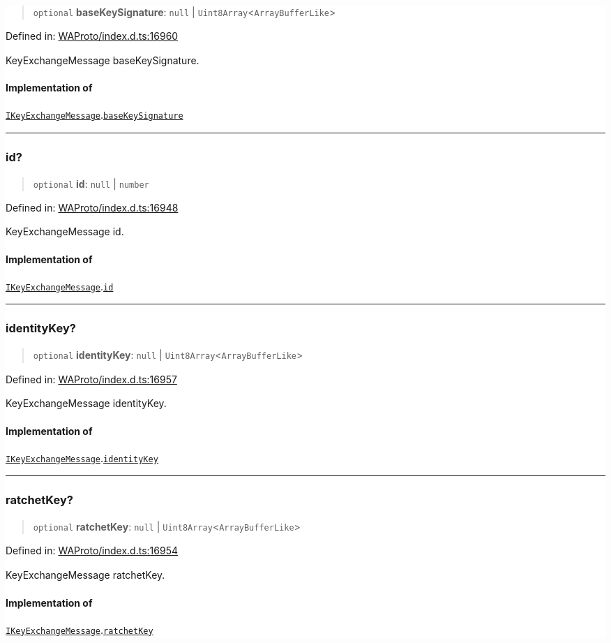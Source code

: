 > `optional` **baseKeySignature**: `null` \| `Uint8Array`\<`ArrayBufferLike`\>

Defined in: [WAProto/index.d.ts:16960](https://github.com/Fokusdotid/bail/blob/8a30cf93a8ac726f06d1ad6578695812a8253e53/WAProto/index.d.ts#L16960)

KeyExchangeMessage baseKeySignature.

#### Implementation of

[`IKeyExchangeMessage`](../interfaces/IKeyExchangeMessage.md).[`baseKeySignature`](../interfaces/IKeyExchangeMessage.md#basekeysignature)

***

### id?

> `optional` **id**: `null` \| `number`

Defined in: [WAProto/index.d.ts:16948](https://github.com/Fokusdotid/bail/blob/8a30cf93a8ac726f06d1ad6578695812a8253e53/WAProto/index.d.ts#L16948)

KeyExchangeMessage id.

#### Implementation of

[`IKeyExchangeMessage`](../interfaces/IKeyExchangeMessage.md).[`id`](../interfaces/IKeyExchangeMessage.md#id)

***

### identityKey?

> `optional` **identityKey**: `null` \| `Uint8Array`\<`ArrayBufferLike`\>

Defined in: [WAProto/index.d.ts:16957](https://github.com/Fokusdotid/bail/blob/8a30cf93a8ac726f06d1ad6578695812a8253e53/WAProto/index.d.ts#L16957)

KeyExchangeMessage identityKey.

#### Implementation of

[`IKeyExchangeMessage`](../interfaces/IKeyExchangeMessage.md).[`identityKey`](../interfaces/IKeyExchangeMessage.md#identitykey)

***

### ratchetKey?

> `optional` **ratchetKey**: `null` \| `Uint8Array`\<`ArrayBufferLike`\>

Defined in: [WAProto/index.d.ts:16954](https://github.com/Fokusdotid/bail/blob/8a30cf93a8ac726f06d1ad6578695812a8253e53/WAProto/index.d.ts#L16954)

KeyExchangeMessage ratchetKey.

#### Implementation of

[`IKeyExchangeMessage`](../interfaces/IKeyExchangeMessage.md).[`ratchetKey`](../interfaces/IKeyExchangeMessage.md#ratchetkey)
